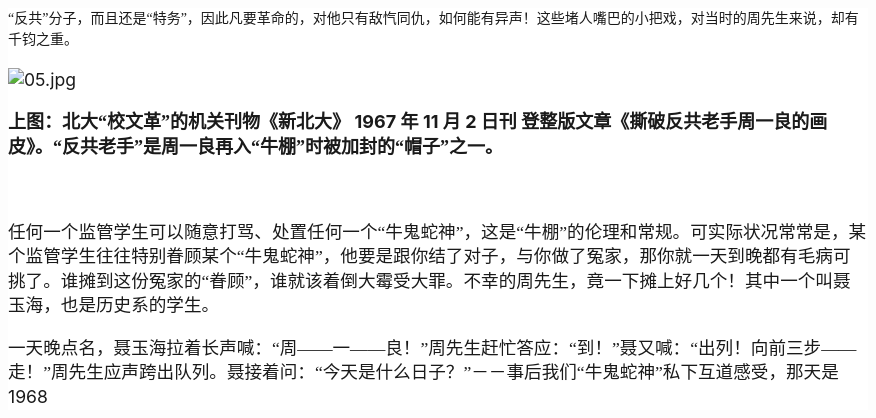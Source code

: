   <span lang="ZH-CN">
  </span>
  <span lang="ZH-CN" style="font-family: 宋体;">
   “反共”分子，而且还是“特务”，因此凡要革命的，对他只有敌忾同仇，如何能有异声！这些堵人嘴巴的小把戏，对当时的周先生来说，却有千钧之重。
  </span>
  <o:p>
  </o:p>
 </p>
 <p class="MsoNormal" style="font-size: 17.6000003814697px; line-height: 24.6400012969971px;">
  <o:p>
   <img alt="05.jpg" border="0" height="442" src="http://mjlsh.usc.cuhk.edu.hk/medias/contents/1288/05.jpg" width="590"/>
  </o:p>
 </p>
 <p class="MsoNormal" style="font-size: 17.6000003814697px; line-height: 24.6400012969971px;">
  <b>
   <font size="4">
    <span lang="ZH-CN" style="font-family: 宋体;">
     上图：北大“校文革”的机关刊物《新北大》
    </span>
    1967
    <span lang="ZH-CN" style="font-family: 宋体;">
     年
    </span>
    11
    <span lang="ZH-CN" style="font-family: 宋体;">
     月
    </span>
    2
    <span lang="ZH-CN" style="font-family: 宋体;">
     日刊
    </span>
    <span lang="ZH-CN" style="font-family: 宋体;">
     登整版文章《撕破反共老手周一良的画皮》。“反共老手”是周一良再入“牛棚”时被加封的“帽子”之一。
    </span>
   </font>
  </b>
  <o:p>
  </o:p>
 </p>
 <p class="MsoNormal" style="font-size: 17.6000003814697px; line-height: 24.6400012969971px;">
  <b>
   <font size="4">
    <span lang="ZH-CN" style="font-family: 宋体;">
     <br/>
    </span>
   </font>
  </b>
 </p>
 <p class="MsoNormal" style="font-size: 17.6000003814697px; line-height: 24.6400012969971px;">
  <span lang="ZH-CN" style="font-family: 宋体;">
   任何一个监管学生可以随意打骂、处置任何一个“牛鬼蛇神”，这是“牛棚”的伦理和常规。可实际状况常常是，某个监管学生往往特别眷顾某个“牛鬼蛇神”，他要是跟你结了对子，与你做了冤家，那你就一天到晚都有毛病可挑了。谁摊到这份冤家的“眷顾”，谁就该着倒大霉受大罪。不幸的周先生，竟一下摊上好几个！其中一个叫聂玉海，也是历史系的学生。
  </span>
  <o:p>
  </o:p>
 </p>
 <p class="MsoNormal" style="font-size: 17.6000003814697px; line-height: 24.6400012969971px;">
  <span lang="ZH-CN" style="font-family: 宋体;">
   一天晚点名，聂玉海拉着长声喊：“周——一——良！”周先生赶忙答应：“到！”聂又喊：“出列！向前三步——走！”周先生应声跨出队列。聂接着问：“今天是什么日子？”－－事后我们“牛鬼蛇神”私下互道感受，那天是
  </span>
  1968
  <span lang="ZH-CN" style="font-family: 宋体;">